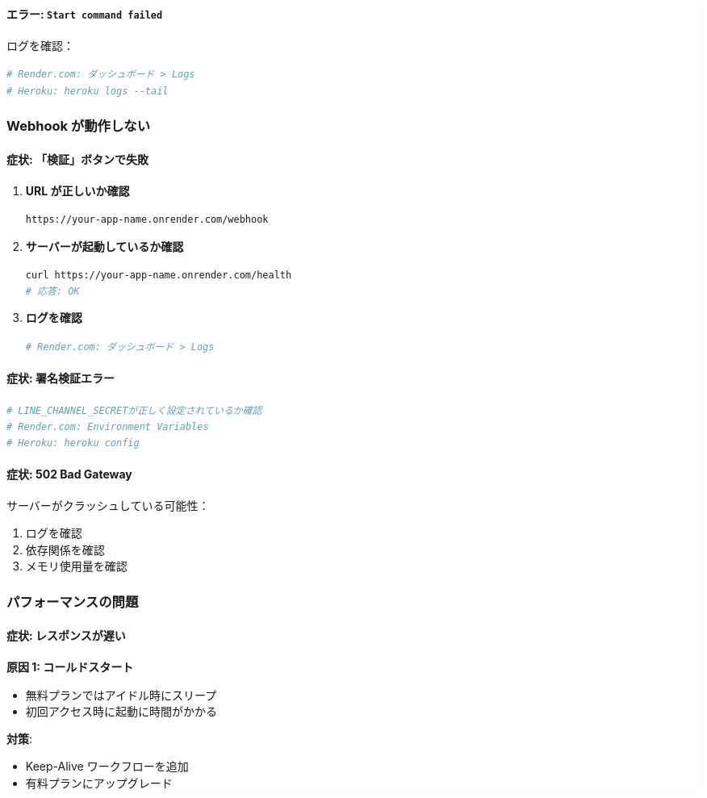 #### エラー: `Start command failed`

ログを確認：

```bash
# Render.com: ダッシュボード > Logs
# Heroku: heroku logs --tail
```

### Webhook が動作しない

#### 症状: 「検証」ボタンで失敗

1. **URL が正しいか確認**

   ```
   https://your-app-name.onrender.com/webhook
   ```

2. **サーバーが起動しているか確認**

   ```bash
   curl https://your-app-name.onrender.com/health
   # 応答: OK
   ```

3. **ログを確認**
   ```bash
   # Render.com: ダッシュボード > Logs
   ```

#### 症状: 署名検証エラー

```bash
# LINE_CHANNEL_SECRETが正しく設定されているか確認
# Render.com: Environment Variables
# Heroku: heroku config
```

#### 症状: 502 Bad Gateway

サーバーがクラッシュしている可能性：

1. ログを確認
2. 依存関係を確認
3. メモリ使用量を確認

### パフォーマンスの問題

#### 症状: レスポンスが遅い

**原因 1: コールドスタート**

- 無料プランではアイドル時にスリープ
- 初回アクセス時に起動に時間がかかる

**対策**:

- Keep-Alive ワークフローを追加
- 有料プランにアップグレード
